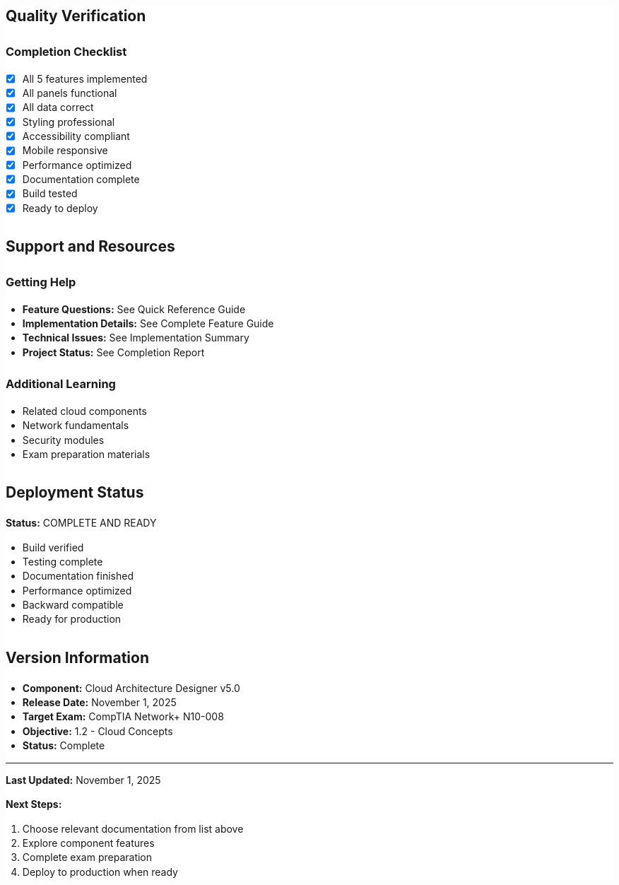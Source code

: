 ## Quality Verification

### Completion Checklist

- [x] All 5 features implemented
- [x] All panels functional
- [x] All data correct
- [x] Styling professional
- [x] Accessibility compliant
- [x] Mobile responsive
- [x] Performance optimized
- [x] Documentation complete
- [x] Build tested
- [x] Ready to deploy

## Support and Resources

### Getting Help

- **Feature Questions:** See Quick Reference Guide
- **Implementation Details:** See Complete Feature Guide
- **Technical Issues:** See Implementation Summary
- **Project Status:** See Completion Report

### Additional Learning

- Related cloud components
- Network fundamentals
- Security modules
- Exam preparation materials

## Deployment Status

**Status:** COMPLETE AND READY

- Build verified
- Testing complete
- Documentation finished
- Performance optimized
- Backward compatible
- Ready for production

## Version Information

- **Component:** Cloud Architecture Designer v5.0
- **Release Date:** November 1, 2025
- **Target Exam:** CompTIA Network+ N10-008
- **Objective:** 1.2 - Cloud Concepts
- **Status:** Complete

---

**Last Updated:** November 1, 2025

**Next Steps:**

1. Choose relevant documentation from list above
2. Explore component features
3. Complete exam preparation
4. Deploy to production when ready
